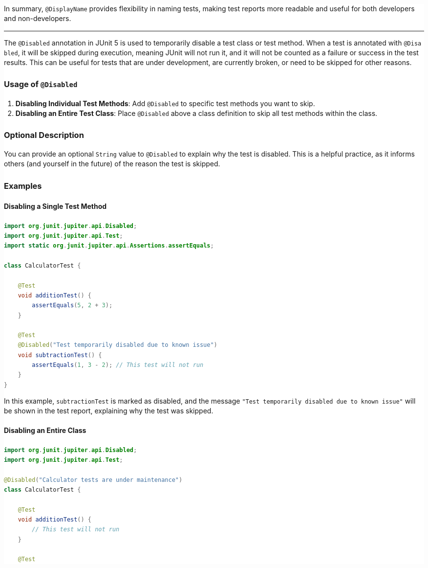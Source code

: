 In summary, `@DisplayName` provides flexibility in naming tests, making test reports more readable and useful for both developers and non-developers.

---

The `@Disabled` annotation in JUnit 5 is used to temporarily disable a test class or test method. When a test is annotated with `@Disabled`, it will be skipped during execution, meaning JUnit will not run it, and it will not be counted as a failure or success in the test results. This can be useful for tests that are under development, are currently broken, or need to be skipped for other reasons.

### Usage of `@Disabled`

1. **Disabling Individual Test Methods**: Add `@Disabled` to specific test methods you want to skip.
2. **Disabling an Entire Test Class**: Place `@Disabled` above a class definition to skip all test methods within the class.

### Optional Description

You can provide an optional `String` value to `@Disabled` to explain why the test is disabled. This is a helpful practice, as it informs others (and yourself in the future) of the reason the test is skipped.

### Examples

#### Disabling a Single Test Method

```java
import org.junit.jupiter.api.Disabled;
import org.junit.jupiter.api.Test;
import static org.junit.jupiter.api.Assertions.assertEquals;

class CalculatorTest {

    @Test
    void additionTest() {
        assertEquals(5, 2 + 3);
    }

    @Test
    @Disabled("Test temporarily disabled due to known issue")
    void subtractionTest() {
        assertEquals(1, 3 - 2); // This test will not run
    }
}
```

In this example, `subtractionTest` is marked as disabled, and the message `"Test temporarily disabled due to known issue"` will be shown in the test report, explaining why the test was skipped.

#### Disabling an Entire Class

```java
import org.junit.jupiter.api.Disabled;
import org.junit.jupiter.api.Test;

@Disabled("Calculator tests are under maintenance")
class CalculatorTest {

    @Test
    void additionTest() {
        // This test will not run
    }

    @Test
```
